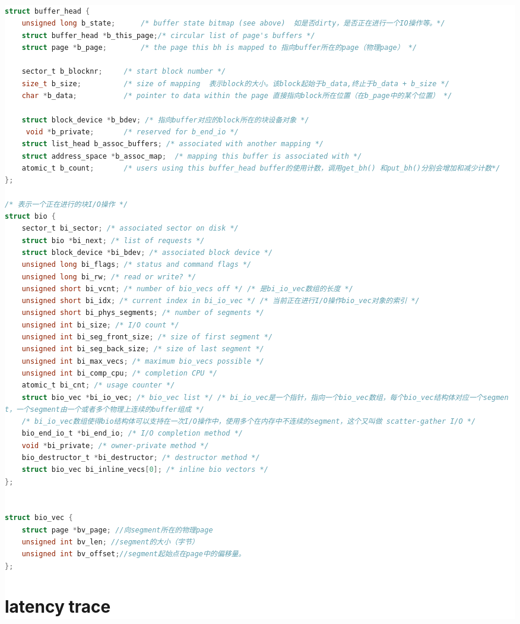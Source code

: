 ```c
struct buffer_head {
    unsigned long b_state;		/* buffer state bitmap (see above)  如是否dirty，是否正在进行一个IO操作等。*/
    struct buffer_head *b_this_page;/* circular list of page's buffers */
    struct page *b_page;		/* the page this bh is mapped to 指向buffer所在的page（物理page） */

    sector_t b_blocknr;		/* start block number */
    size_t b_size;			/* size of mapping  表示block的大小。该block起始于b_data,终止于b_data + b_size */
    char *b_data;			/* pointer to data within the page 直接指向block所在位置（在b_page中的某个位置） */

    struct block_device *b_bdev; /* 指向buffer对应的block所在的块设备对象 */
     void *b_private;		/* reserved for b_end_io */
    struct list_head b_assoc_buffers; /* associated with another mapping */
    struct address_space *b_assoc_map;	/* mapping this buffer is associated with */
    atomic_t b_count;		/* users using this buffer_head buffer的使用计数，调用get_bh() 和put_bh()分别会增加和减少计数*/
};

/* 表示一个正在进行的块I/O操作 */
struct bio {
    sector_t bi_sector; /* associated sector on disk */
    struct bio *bi_next; /* list of requests */
    struct block_device *bi_bdev; /* associated block device */
    unsigned long bi_flags; /* status and command flags */
    unsigned long bi_rw; /* read or write? */
    unsigned short bi_vcnt; /* number of bio_vecs off */ /* 是bi_io_vec数组的长度 */
    unsigned short bi_idx; /* current index in bi_io_vec */ /* 当前正在进行I/O操作bio_vec对象的索引 */
    unsigned short bi_phys_segments; /* number of segments */
    unsigned int bi_size; /* I/O count */
    unsigned int bi_seg_front_size; /* size of first segment */
    unsigned int bi_seg_back_size; /* size of last segment */
    unsigned int bi_max_vecs; /* maximum bio_vecs possible */
    unsigned int bi_comp_cpu; /* completion CPU */
    atomic_t bi_cnt; /* usage counter */
    struct bio_vec *bi_io_vec; /* bio_vec list */ /* bi_io_vec是一个指针，指向一个bio_vec数组，每个bio_vec结构体对应一个segment，一个segment由一个或者多个物理上连续的buffer组成 */
    /* bi_io_vec数组使得bio结构体可以支持在一次I/O操作中，使用多个在内存中不连续的segment，这个又叫做 scatter-gather I/O */
    bio_end_io_t *bi_end_io; /* I/O completion method */
    void *bi_private; /* owner-private method */
    bio_destructor_t *bi_destructor; /* destructor method */
    struct bio_vec bi_inline_vecs[0]; /* inline bio vectors */
};


struct bio_vec {
    struct page *bv_page; //向segment所在的物理page
    unsigned int bv_len; //segment的大小（字节）
    unsigned int bv_offset;//segment起始点在page中的偏移量。
};
```

# latency trace
